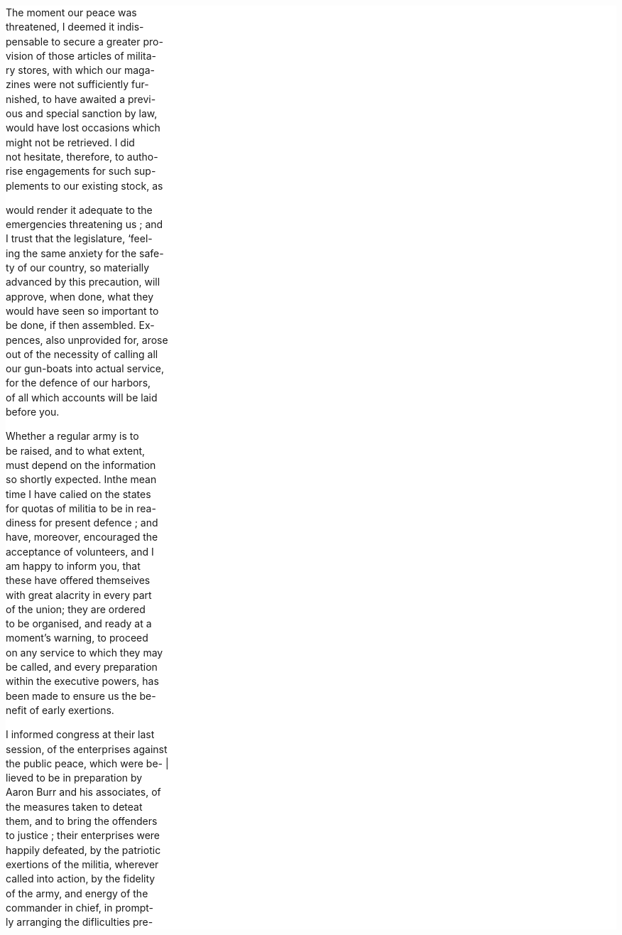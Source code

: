The moment our peace was  
threatened, I deemed it indis-  
pensable to secure a greater pro-  
vision of those articles of milita-  
ry stores, with which our maga-  
zines were not sufficiently fur-  
nished, to have awaited a previ-  
ous and special sanction by law,  
would have lost occasions which  
might not be retrieved. I did  
not hesitate, therefore, to autho-  
rise engagements for such sup-  
plements to our existing stock, as  
  
would render it adequate to the  
emergencies threatening us ; and  
I trust that the legislature, ‘feel-  
ing the same anxiety for the safe-  
ty of our country, so materially  
advanced by this precaution, will  
approve, when done, what they  
would have seen so important to  
be done, if then assembled. Ex-  
pences, also unprovided for, arose  
out of the necessity of calling all  
our gun-boats into actual service,  
for the defence of our harbors,  
of all which accounts will be laid  
before you.  
  
Whether a regular army is to  
be raised, and to what extent,  
must depend on the information  
so shortly expected. Inthe mean  
time I have calied on the states  
for quotas of militia to be in rea-  
diness for present defence ; and  
have, moreover, encouraged the  
acceptance of volunteers, and I  
am happy to inform you, that  
these have offered themseives  
with great alacrity in every part  
of the union; they are ordered  
to be organised, and ready at a  
moment’s warning, to proceed  
on any service to which they may  
be called, and every preparation  
within the executive powers, has  
been made to ensure us the be-  
nefit of early exertions.  
  
I informed congress at their last  
session, of the enterprises against  
the public peace, which were be- |  
lieved to be in preparation by  
Aaron Burr and his associates, of  
the measures taken to deteat  
them, and to bring the offenders  
to justice ; their enterprises were  
happily defeated, by the patriotic  
exertions of the militia, wherever  
called into action, by the fidelity  
of the army, and energy of the  
commander in chief, in prompt-  
ly arranging the difliculties pre-  